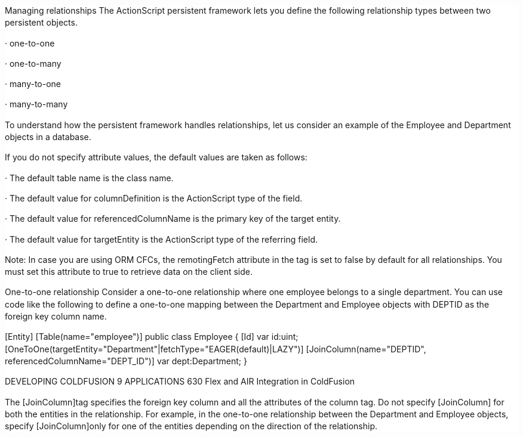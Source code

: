 
Managing relationships
The ActionScript persistent framework lets you define the following relationship types between two persistent objects.

· one-to-one

· one-to-many

· many-to-one

· many-to-many

To understand how the persistent framework handles relationships, let us consider an example of the Employee and
Department objects in a database.

If you do not specify attribute values, the default values are taken as follows:

· The default table name is the class name.

· The default value for columnDefinition is the ActionScript type of the field.

· The default value for referencedColumnName is the primary key of the target entity.

·   The default value for targetEntity is the ActionScript type of the referring field.

Note: In case you are using ORM CFCs, the remotingFetch attribute in the <cfproperty> tag is set to false by default for
all relationships. You must set this attribute to true to retrieve data on the client side.


One-to-one relationship
Consider a one-to-one relationship where one employee belongs to a single department. You can use code like the
following to define a one-to-one mapping between the Department and Employee objects with DEPTID as the foreign
key column name.

[Entity]
[Table(name="employee")]
public class Employee
      {
           [Id]
           var id:uint;
           [OneToOne(targetEntity="Department"|fetchType="EAGER(default)|LAZY")]
           [JoinColumn(name="DEPTID", referencedColumnName="DEPT_ID")]
           var dept:Department;
      }



                                                

DEVELOPING COLDFUSION 9 APPLICATIONS                                                                                   630
Flex and AIR Integration in ColdFusion




The [JoinColumn]tag specifies the foreign key column and all the attributes of the column tag. Do not specify
[JoinColumn] for both the entities in the relationship. For example, in the one-to-one relationship between the
Department and Employee objects, specify [JoinColumn]only for one of the entities depending on the direction of
the relationship.

